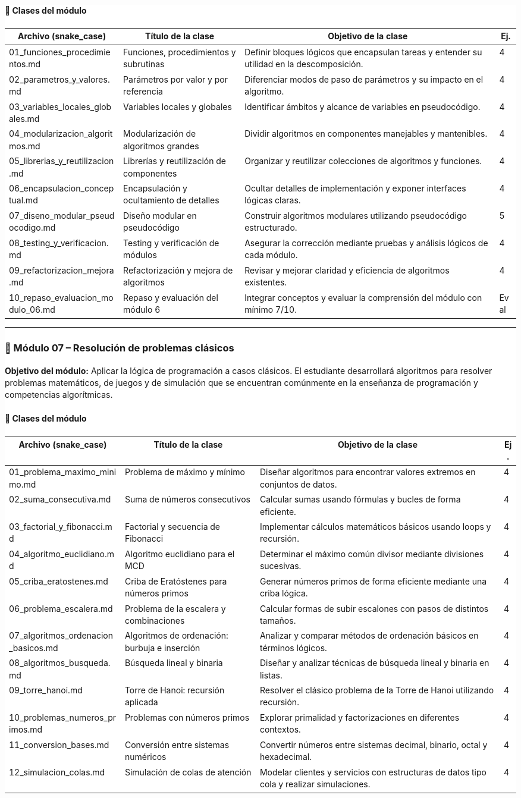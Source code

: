 #### 📂 Clases del módulo

| Archivo (snake_case)                             | Título de la clase                                      | Objetivo de la clase                                                                        | Ej. |
|--------------------------------------------------|----------------------------------------------------------|---------------------------------------------------------------------------------------------|-----|
| 01_funciones_procedimientos.md                   | Funciones, procedimientos y subrutinas                  | Definir bloques lógicos que encapsulan tareas y entender su utilidad en la descomposición. | 4   |
| 02_parametros_y_valores.md                       | Parámetros por valor y por referencia                   | Diferenciar modos de paso de parámetros y su impacto en el algoritmo.                      | 4   |
| 03_variables_locales_globales.md                 | Variables locales y globales                           | Identificar ámbitos y alcance de variables en pseudocódigo.                                | 4   |
| 04_modularizacion_algoritmos.md                  | Modularización de algoritmos grandes                   | Dividir algoritmos en componentes manejables y mantenibles.                                | 4   |
| 05_librerias_y_reutilizacion.md                  | Librerías y reutilización de componentes                | Organizar y reutilizar colecciones de algoritmos y funciones.                              | 4   |
| 06_encapsulacion_conceptual.md                   | Encapsulación y ocultamiento de detalles               | Ocultar detalles de implementación y exponer interfaces lógicas claras.                   | 4   |
| 07_diseno_modular_pseudocodigo.md                | Diseño modular en pseudocódigo                        | Construir algoritmos modulares utilizando pseudocódigo estructurado.                      | 5   |
| 08_testing_y_verificacion.md                     | Testing y verificación de módulos                     | Asegurar la corrección mediante pruebas y análisis lógicos de cada módulo.                 | 4   |
| 09_refactorizacion_mejora.md                     | Refactorización y mejora de algoritmos                 | Revisar y mejorar claridad y eficiencia de algoritmos existentes.                          | 4   |
| 10_repaso_evaluacion_modulo_06.md                | Repaso y evaluación del módulo 6                      | Integrar conceptos y evaluar la comprensión del módulo con mínimo 7/10.                    | Eval |

---

### 🚀 Módulo 07 – Resolución de problemas clásicos

**Objetivo del módulo:** Aplicar la lógica de programación a casos clásicos. El estudiante
desarrollará algoritmos para resolver problemas matemáticos, de juegos y de simulación que se
encuentran comúnmente en la enseñanza de programación y competencias algorítmicas.

#### 📂 Clases del módulo

| Archivo (snake_case)                             | Título de la clase                                      | Objetivo de la clase                                                                        | Ej. |
|--------------------------------------------------|----------------------------------------------------------|---------------------------------------------------------------------------------------------|-----|
| 01_problema_maximo_minimo.md                     | Problema de máximo y mínimo                            | Diseñar algoritmos para encontrar valores extremos en conjuntos de datos.                   | 4   |
| 02_suma_consecutiva.md                           | Suma de números consecutivos                           | Calcular sumas usando fórmulas y bucles de forma eficiente.                                 | 4   |
| 03_factorial_y_fibonacci.md                      | Factorial y secuencia de Fibonacci                     | Implementar cálculos matemáticos básicos usando loops y recursión.                        | 4   |
| 04_algoritmo_euclidiano.md                       | Algoritmo euclidiano para el MCD                      | Determinar el máximo común divisor mediante divisiones sucesivas.                          | 4   |
| 05_criba_eratostenes.md                          | Criba de Eratóstenes para números primos               | Generar números primos de forma eficiente mediante una criba lógica.                       | 4   |
| 06_problema_escalera.md                          | Problema de la escalera y combinaciones                | Calcular formas de subir escalones con pasos de distintos tamaños.                         | 4   |
| 07_algoritmos_ordenacion_basicos.md              | Algoritmos de ordenación: burbuja e inserción          | Analizar y comparar métodos de ordenación básicos en términos lógicos.                     | 4   |
| 08_algoritmos_busqueda.md                        | Búsqueda lineal y binaria                             | Diseñar y analizar técnicas de búsqueda lineal y binaria en listas.                         | 4   |
| 09_torre_hanoi.md                                | Torre de Hanoi: recursión aplicada                    | Resolver el clásico problema de la Torre de Hanoi utilizando recursión.                   | 4   |
| 10_problemas_numeros_primos.md                   | Problemas con números primos                          | Explorar primalidad y factorizaciones en diferentes contextos.                             | 4   |
| 11_conversion_bases.md                           | Conversión entre sistemas numéricos                   | Convertir números entre sistemas decimal, binario, octal y hexadecimal.                    | 4   |
| 12_simulacion_colas.md                           | Simulación de colas de atención                       | Modelar clientes y servicios con estructuras de datos tipo cola y realizar simulaciones.    | 4   |